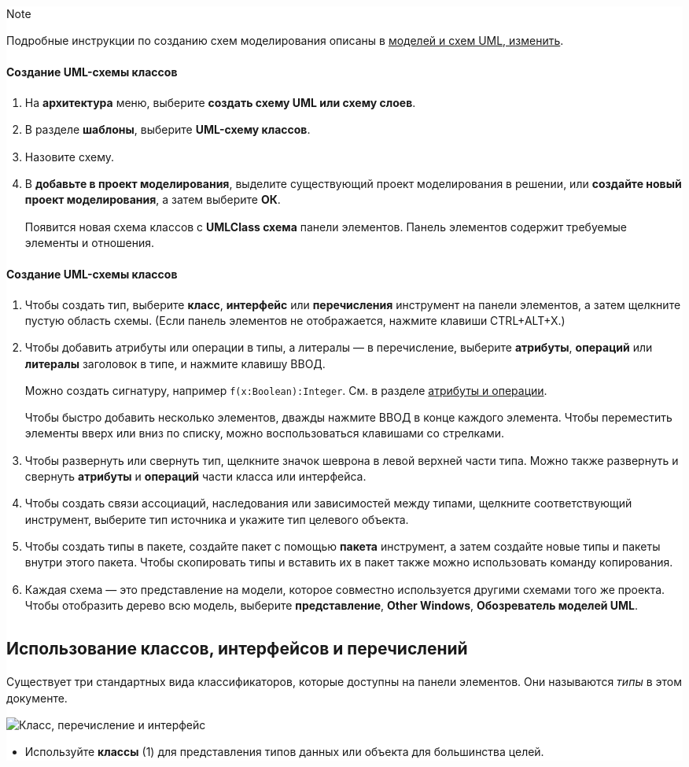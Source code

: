 > [!NOTE]
> Подробные инструкции по созданию схем моделирования описаны в [моделей и схем UML, изменить](../modeling/edit-uml-models-and-diagrams.md).  
  
#### <a name="to-create-a-uml-class-diagram"></a>Создание UML-схемы классов  
  
1. На **архитектура** меню, выберите **создать схему UML или схему слоев**.  
  
2. В разделе **шаблоны**, выберите **UML-схему классов**.  
  
3. Назовите схему.  
  
4. В **добавьте в проект моделирования**, выделите существующий проект моделирования в решении, или **создайте новый проект моделирования**, а затем выберите **ОК**.  
  
     Появится новая схема классов с **UMLClass схема** панели элементов. Панель элементов содержит требуемые элементы и отношения.  
  
#### <a name="to-draw-a-uml-class-diagram"></a>Создание UML-схемы классов  
  
1. Чтобы создать тип, выберите **класс**, **интерфейс** или **перечисления** инструмент на панели элементов, а затем щелкните пустую область схемы. (Если панель элементов не отображается, нажмите клавиши CTRL+ALT+X.)  
  
2. Чтобы добавить атрибуты или операции в типы, а литералы — в перечисление, выберите **атрибуты**, **операций** или **литералы** заголовок в типе, и нажмите клавишу ВВОД.  
  
     Можно создать сигнатуру, например `f(x:Boolean):Integer`. См. в разделе [атрибуты и операции](#AttributesAndOperations).  
  
     Чтобы быстро добавить несколько элементов, дважды нажмите ВВОД в конце каждого элемента. Чтобы переместить элементы вверх или вниз по списку, можно воспользоваться клавишами со стрелками.  
  
3. Чтобы развернуть или свернуть тип, щелкните значок шеврона в левой верхней части типа. Можно также развернуть и свернуть **атрибуты** и **операций** части класса или интерфейса.  
  
4. Чтобы создать связи ассоциаций, наследования или зависимостей между типами, щелкните соответствующий инструмент, выберите тип источника и укажите тип целевого объекта.  
  
5. Чтобы создать типы в пакете, создайте пакет с помощью **пакета** инструмент, а затем создайте новые типы и пакеты внутри этого пакета. Чтобы скопировать типы и вставить их в пакет также можно использовать команду копирования.  
  
6. Каждая схема — это представление на модели, которое совместно используется другими схемами того же проекта. Чтобы отобразить дерево всю модель, выберите **представление**, **Other Windows**, **Обозреватель моделей UML**.  
  
## <a name="UsingTypes"></a> Использование классов, интерфейсов и перечислений  
 Существует три стандартных вида классификаторов, которые доступны на панели элементов. Они называются *типы* в этом документе.  
  
 ![Класс, перечисление и интерфейс](../modeling/media/uml-classguidetypes.png "UML_ClassGuideTypes")  
  
- Используйте **классы** (1) для представления типов данных или объекта для большинства целей.  
  